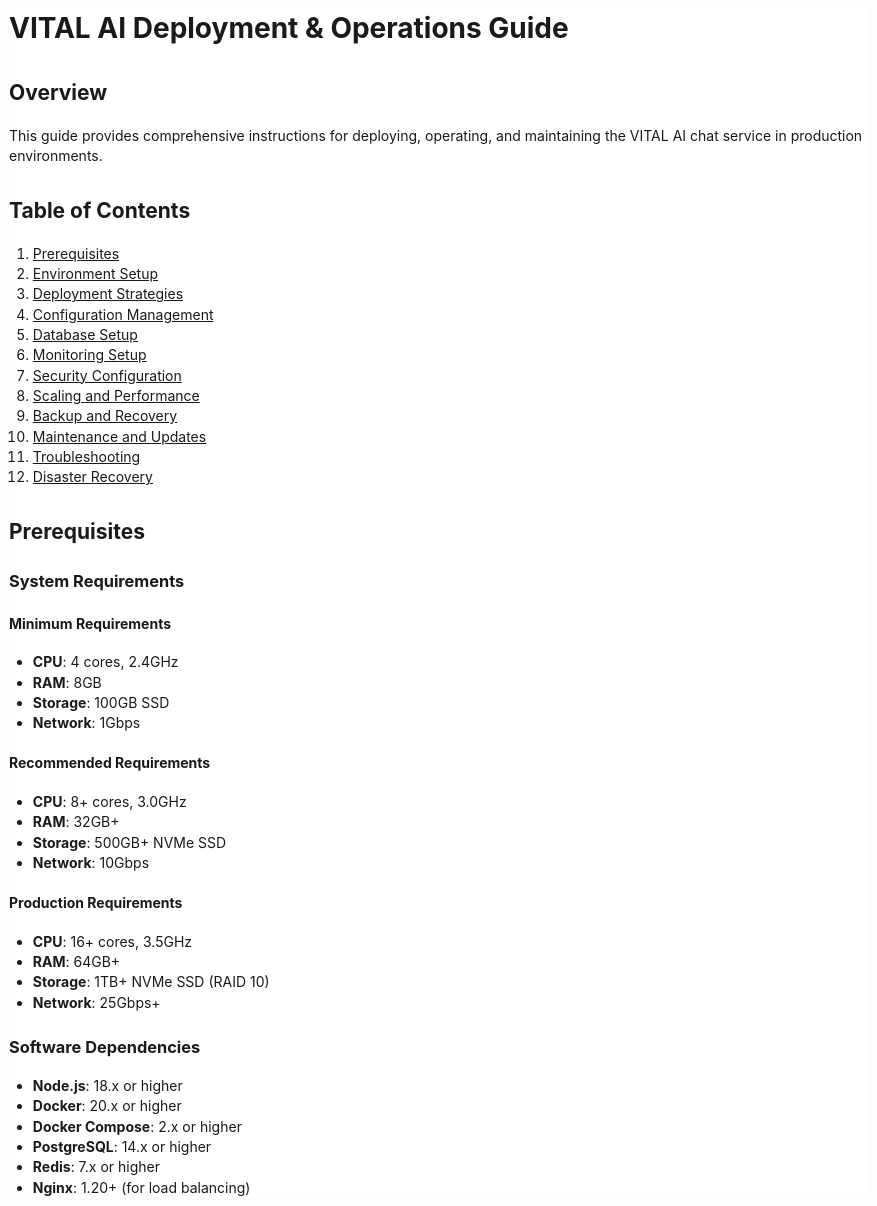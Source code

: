 # VITAL AI Deployment & Operations Guide

## Overview

This guide provides comprehensive instructions for deploying, operating, and maintaining the VITAL AI chat service in production environments.

## Table of Contents

1. [Prerequisites](#prerequisites)
2. [Environment Setup](#environment-setup)
3. [Deployment Strategies](#deployment-strategies)
4. [Configuration Management](#configuration-management)
5. [Database Setup](#database-setup)
6. [Monitoring Setup](#monitoring-setup)
7. [Security Configuration](#security-configuration)
8. [Scaling and Performance](#scaling-and-performance)
9. [Backup and Recovery](#backup-and-recovery)
10. [Maintenance and Updates](#maintenance-and-updates)
11. [Troubleshooting](#troubleshooting)
12. [Disaster Recovery](#disaster-recovery)

## Prerequisites

### System Requirements

#### Minimum Requirements
- **CPU**: 4 cores, 2.4GHz
- **RAM**: 8GB
- **Storage**: 100GB SSD
- **Network**: 1Gbps

#### Recommended Requirements
- **CPU**: 8+ cores, 3.0GHz
- **RAM**: 32GB+
- **Storage**: 500GB+ NVMe SSD
- **Network**: 10Gbps

#### Production Requirements
- **CPU**: 16+ cores, 3.5GHz
- **RAM**: 64GB+
- **Storage**: 1TB+ NVMe SSD (RAID 10)
- **Network**: 25Gbps+

### Software Dependencies

- **Node.js**: 18.x or higher
- **Docker**: 20.x or higher
- **Docker Compose**: 2.x or higher
- **PostgreSQL**: 14.x or higher
- **Redis**: 7.x or higher
- **Nginx**: 1.20+ (for load balancing)
